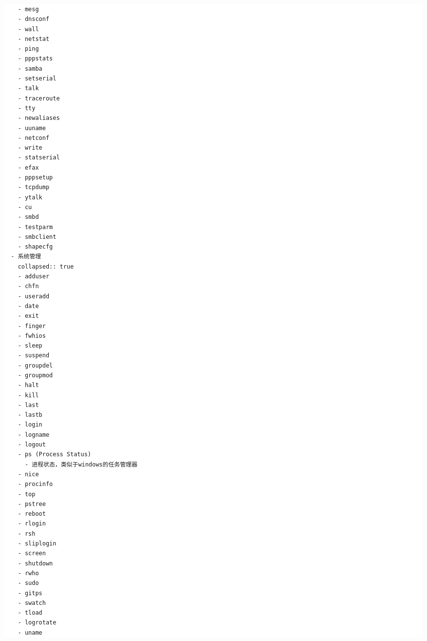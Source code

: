         - mesg
        - dnsconf
        - wall
        - netstat
        - ping
        - pppstats
        - samba
        - setserial
        - talk
        - traceroute
        - tty
        - newaliases
        - uuname
        - netconf
        - write
        - statserial
        - efax
        - pppsetup
        - tcpdump
        - ytalk
        - cu
        - smbd
        - testparm
        - smbclient
        - shapecfg
      - 系统管理
        collapsed:: true
        - adduser
        - chfn
        - useradd
        - date
        - exit
        - finger
        - fwhios
        - sleep
        - suspend
        - groupdel
        - groupmod
        - halt
        - kill
        - last
        - lastb
        - login
        - logname
        - logout
        - ps (Process Status)
          - 进程状态，类似于windows的任务管理器
        - nice
        - procinfo
        - top
        - pstree
        - reboot
        - rlogin
        - rsh
        - sliplogin
        - screen
        - shutdown
        - rwho
        - sudo
        - gitps
        - swatch
        - tload
        - logrotate
        - uname